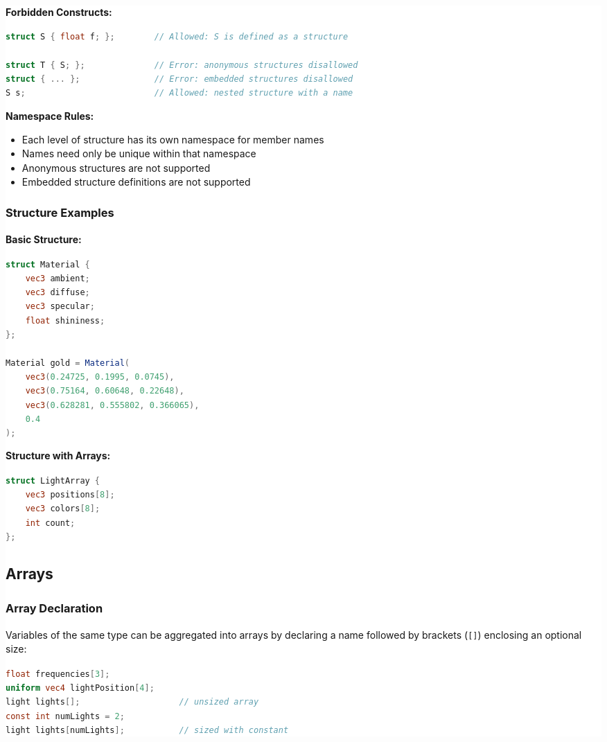 **Forbidden Constructs:**

```glsl
struct S { float f; };        // Allowed: S is defined as a structure

struct T { S; };              // Error: anonymous structures disallowed
struct { ... };               // Error: embedded structures disallowed
S s;                          // Allowed: nested structure with a name
```

**Namespace Rules:**

- Each level of structure has its own namespace for member names
- Names need only be unique within that namespace
- Anonymous structures are not supported
- Embedded structure definitions are not supported

### Structure Examples

**Basic Structure:**

```glsl
struct Material {
    vec3 ambient;
    vec3 diffuse;
    vec3 specular;
    float shininess;
};

Material gold = Material(
    vec3(0.24725, 0.1995, 0.0745),
    vec3(0.75164, 0.60648, 0.22648),
    vec3(0.628281, 0.555802, 0.366065),
    0.4
);
```

**Structure with Arrays:**

```glsl
struct LightArray {
    vec3 positions[8];
    vec3 colors[8];
    int count;
};
```

## Arrays

### Array Declaration

Variables of the same type can be aggregated into arrays by declaring a name followed by brackets (`[]`) enclosing an optional size:

```glsl
float frequencies[3];
uniform vec4 lightPosition[4];
light lights[];                    // unsized array
const int numLights = 2;
light lights[numLights];           // sized with constant
```
